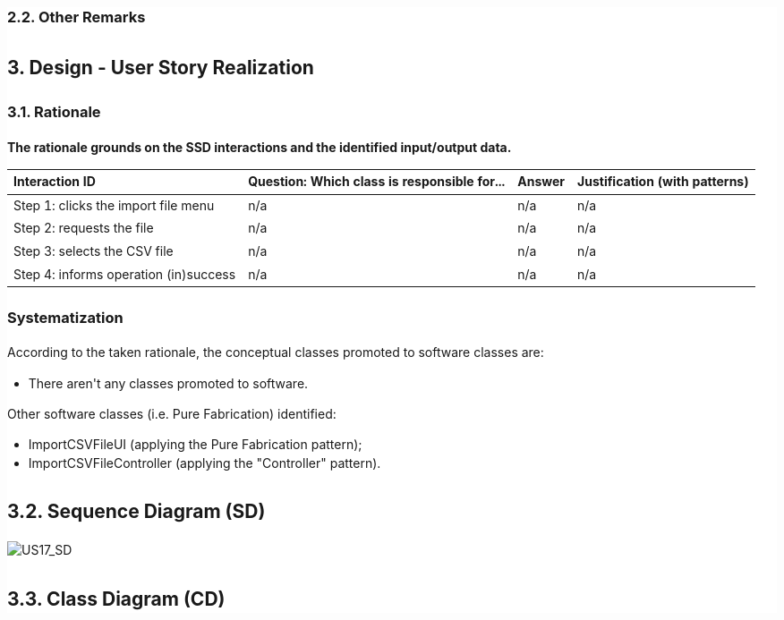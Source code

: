 ### 2.2. Other Remarks

## 3. Design - User Story Realization 

### 3.1. Rationale

**The rationale grounds on the SSD interactions and the identified input/output data.**

| Interaction ID | Question: Which class is responsible for... | Answer  | Justification (with patterns)  |
|:-------------  |:--------------------- |:------------|:---------------------------- |
| Step 1: clicks the import file menu |	n/a	| n/a | n/a |
| Step 2: requests the file | n/a | n/a | n/a |
| Step 3: selects the CSV file | n/a | n/a | n/a |
| Step 4: informs operation (in)success | n/a | n/a | n/a |


### Systematization ##

According to the taken rationale, the conceptual classes promoted to software classes are: 

 * There aren't any classes promoted to software.

Other software classes (i.e. Pure Fabrication) identified: 
 * ImportCSVFileUI (applying the Pure Fabrication pattern);
 * ImportCSVFileController (applying the "Controller" pattern).

## 3.2. Sequence Diagram (SD)

![US17_SD](US17_SD.svg)

## 3.3. Class Diagram (CD)
